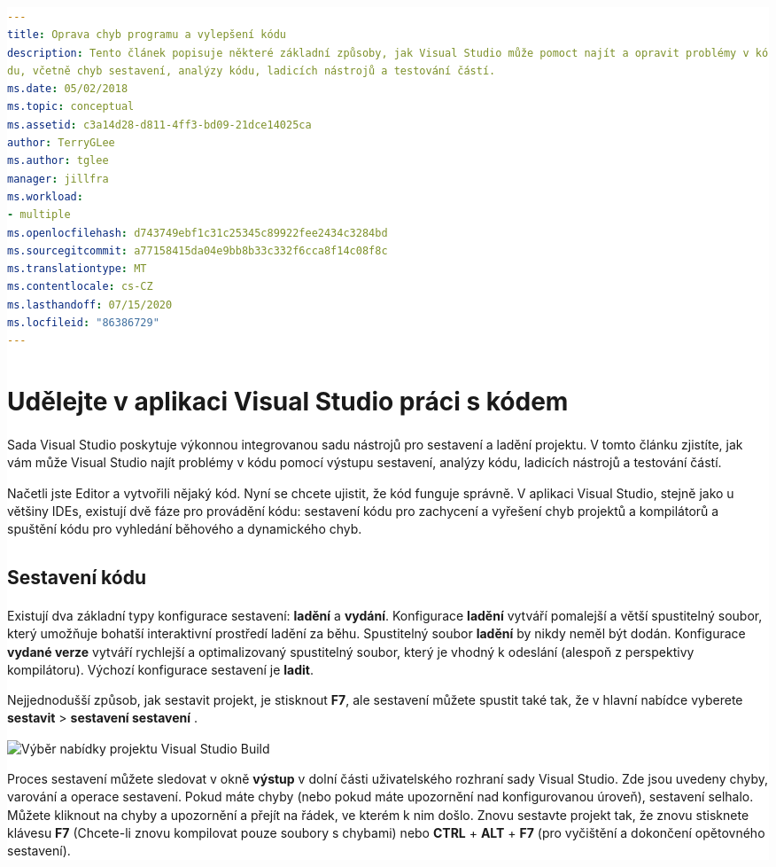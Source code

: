 ```yaml
---
title: Oprava chyb programu a vylepšení kódu
description: Tento článek popisuje některé základní způsoby, jak Visual Studio může pomoct najít a opravit problémy v kódu, včetně chyb sestavení, analýzy kódu, ladicích nástrojů a testování částí.
ms.date: 05/02/2018
ms.topic: conceptual
ms.assetid: c3a14d28-d811-4ff3-bd09-21dce14025ca
author: TerryGLee
ms.author: tglee
manager: jillfra
ms.workload:
- multiple
ms.openlocfilehash: d743749ebf1c31c25345c89922fee2434c3284bd
ms.sourcegitcommit: a77158415da04e9bb8b33c332f6cca8f14c08f8c
ms.translationtype: MT
ms.contentlocale: cs-CZ
ms.lasthandoff: 07/15/2020
ms.locfileid: "86386729"
---
```

# <a name="make-code-work-in-visual-studio"></a>Udělejte v aplikaci Visual Studio práci s kódem

Sada Visual Studio poskytuje výkonnou integrovanou sadu nástrojů pro sestavení a ladění projektu. V tomto článku zjistíte, jak vám může Visual Studio najít problémy v kódu pomocí výstupu sestavení, analýzy kódu, ladicích nástrojů a testování částí.

Načetli jste Editor a vytvořili nějaký kód. Nyní se chcete ujistit, že kód funguje správně. V aplikaci Visual Studio, stejně jako u většiny IDEs, existují dvě fáze pro provádění kódu: sestavení kódu pro zachycení a vyřešení chyb projektů a kompilátorů a spuštění kódu pro vyhledání běhového a dynamického chyb.

## <a name="build-your-code"></a>Sestavení kódu

Existují dva základní typy konfigurace sestavení: **ladění** a **vydání**. Konfigurace **ladění** vytváří pomalejší a větší spustitelný soubor, který umožňuje bohatší interaktivní prostředí ladění za běhu. Spustitelný soubor **ladění** by nikdy neměl být dodán. Konfigurace **vydané verze** vytváří rychlejší a optimalizovaný spustitelný soubor, který je vhodný k odeslání (alespoň z perspektivy kompilátoru). Výchozí konfigurace sestavení je **ladit**.

Nejjednodušší způsob, jak sestavit projekt, je stisknout **F7**, ale sestavení můžete spustit také tak, že v hlavní nabídce vyberete **sestavit**  >  **sestavení sestavení** .

![Výběr nabídky projektu Visual Studio Build](../ide/media/vs_ide_gs_debug_build_menu_item.png)

Proces sestavení můžete sledovat v okně **výstup** v dolní části uživatelského rozhraní sady Visual Studio. Zde jsou uvedeny chyby, varování a operace sestavení. Pokud máte chyby (nebo pokud máte upozornění nad konfigurovanou úroveň), sestavení selhalo. Můžete kliknout na chyby a upozornění a přejít na řádek, ve kterém k nim došlo. Znovu sestavte projekt tak, že znovu stisknete klávesu **F7** (Chcete-li znovu kompilovat pouze soubory s chybami) nebo **CTRL** + **ALT** + **F7** (pro vyčištění a dokončení opětovného sestavení).
